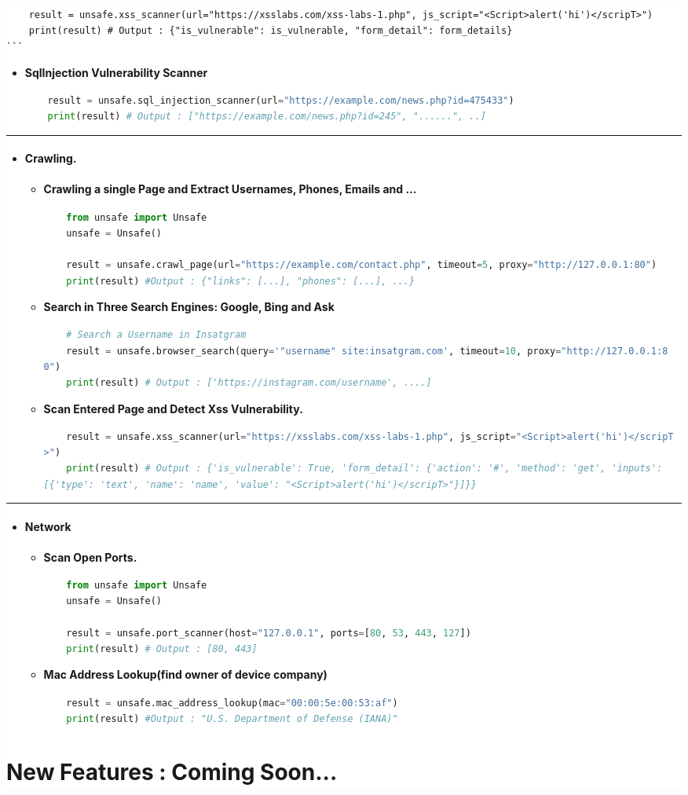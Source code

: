         result = unsafe.xss_scanner(url="https://xsslabs.com/xss-labs-1.php", js_script="<Script>alert('hi')</scripT>")
        print(result) # Output : {"is_vulnerable": is_vulnerable, "form_detail": form_details}
    ```
  - **SqlInjection Vulnerability Scanner**
    ```python
        result = unsafe.sql_injection_scanner(url="https://example.com/news.php?id=475433")
        print(result) # Output : ["https://example.com/news.php?id=245", "......", ..]
    ```

---

- #### Crawling.
  - **Crawling a single Page and Extract Usernames, Phones, Emails and ...**
    ```python
        from unsafe import Unsafe
        unsafe = Unsafe()

        result = unsafe.crawl_page(url="https://example.com/contact.php", timeout=5, proxy="http://127.0.0.1:80")
        print(result) #Output : {"links": [...], "phones": [...], ...}
    ```
  - **Search in Three Search Engines: Google, Bing and Ask**
    ```python
        # Search a Username in Insatgram
        result = unsafe.browser_search(query='"username" site:insatgram.com', timeout=10, proxy="http://127.0.0.1:80")
        print(result) # Output : ['https://instagram.com/username', ....]
    ```
  - **Scan Entered Page and Detect Xss Vulnerability.**
    ```python
        result = unsafe.xss_scanner(url="https://xsslabs.com/xss-labs-1.php", js_script="<Script>alert('hi')</scripT>")
        print(result) # Output : {'is_vulnerable': True, 'form_detail': {'action': '#', 'method': 'get', 'inputs': [{'type': 'text', 'name': 'name', 'value': "<Script>alert('hi')</scripT>"}]}}
    ```

---

- #### Network
  - **Scan Open Ports.**
    ```python
        from unsafe import Unsafe
        unsafe = Unsafe()

        result = unsafe.port_scanner(host="127.0.0.1", ports=[80, 53, 443, 127])
        print(result) # Output : [80, 443]
    ```
  - **Mac Address Lookup(find owner of device company)**
    ```python
        result = unsafe.mac_address_lookup(mac="00:00:5e:00:53:af")
        print(result) #Output : "U.S. Department of Defense (IANA)"
    ```

# New Features : Coming Soon...